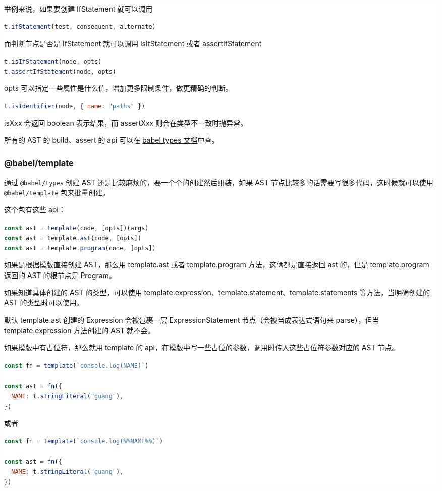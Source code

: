 举例来说，如果要创建 IfStatement 就可以调用

```javascript
t.ifStatement(test, consequent, alternate)
```

而判断节点是否是 IfStatement 就可以调用 isIfStatement 或者 assertIfStatement

```javascript
t.isIfStatement(node, opts)
t.assertIfStatement(node, opts)
```

opts 可以指定一些属性是什么值，增加更多限制条件，做更精确的判断。

```javascript
t.isIdentifier(node, { name: "paths" })
```

isXxx 会返回 boolean 表示结果，而 assertXxx 则会在类型不一致时抛异常。

所有的 AST 的 build、assert 的 api 可以在 [babel types 文档](https://babeljs.io/docs/en/babel-types#api)中查。

### @babel/template

通过 `@babel/types` 创建 AST 还是比较麻烦的，要一个个的创建然后组装，如果 AST 节点比较多的话需要写很多代码，这时候就可以使用 `@babel/template` 包来批量创建。

这个包有这些 api：

```javascript
const ast = template(code, [opts])(args)
const ast = template.ast(code, [opts])
const ast = template.program(code, [opts])
```

如果是根据模版直接创建 AST，那么用 template.ast 或者 template.program 方法，这俩都是直接返回 ast 的，但是 template.program 返回的 AST 的根节点是 Program。

如果知道具体创建的 AST 的类型，可以使用 template.expression、template.statement、template.statements 等方法，当明确创建的 AST 的类型时可以使用。

默认 template.ast 创建的 Expression 会被包裹一层 ExpressionStatement 节点（会被当成表达式语句来 parse），但当 template.expression 方法创建的 AST 就不会。

如果模版中有占位符，那么就用 template 的 api，在模版中写一些占位的参数，调用时传入这些占位符参数对应的 AST 节点。

```javascript
const fn = template(`console.log(NAME)`)

const ast = fn({
  NAME: t.stringLiteral("guang"),
})
```

或者

```javascript
const fn = template(`console.log(%%NAME%%)`)

const ast = fn({
  NAME: t.stringLiteral("guang"),
})
```
